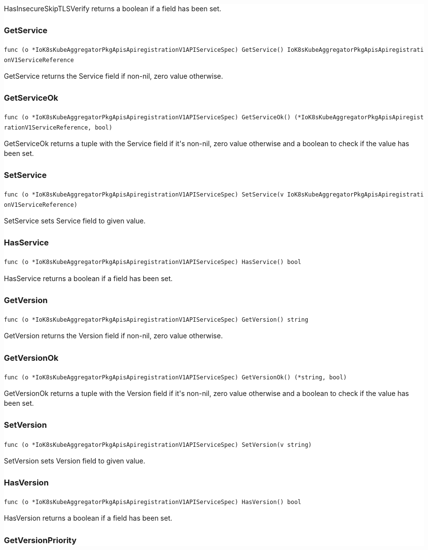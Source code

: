 HasInsecureSkipTLSVerify returns a boolean if a field has been set.

### GetService

`func (o *IoK8sKubeAggregatorPkgApisApiregistrationV1APIServiceSpec) GetService() IoK8sKubeAggregatorPkgApisApiregistrationV1ServiceReference`

GetService returns the Service field if non-nil, zero value otherwise.

### GetServiceOk

`func (o *IoK8sKubeAggregatorPkgApisApiregistrationV1APIServiceSpec) GetServiceOk() (*IoK8sKubeAggregatorPkgApisApiregistrationV1ServiceReference, bool)`

GetServiceOk returns a tuple with the Service field if it's non-nil, zero value otherwise
and a boolean to check if the value has been set.

### SetService

`func (o *IoK8sKubeAggregatorPkgApisApiregistrationV1APIServiceSpec) SetService(v IoK8sKubeAggregatorPkgApisApiregistrationV1ServiceReference)`

SetService sets Service field to given value.

### HasService

`func (o *IoK8sKubeAggregatorPkgApisApiregistrationV1APIServiceSpec) HasService() bool`

HasService returns a boolean if a field has been set.

### GetVersion

`func (o *IoK8sKubeAggregatorPkgApisApiregistrationV1APIServiceSpec) GetVersion() string`

GetVersion returns the Version field if non-nil, zero value otherwise.

### GetVersionOk

`func (o *IoK8sKubeAggregatorPkgApisApiregistrationV1APIServiceSpec) GetVersionOk() (*string, bool)`

GetVersionOk returns a tuple with the Version field if it's non-nil, zero value otherwise
and a boolean to check if the value has been set.

### SetVersion

`func (o *IoK8sKubeAggregatorPkgApisApiregistrationV1APIServiceSpec) SetVersion(v string)`

SetVersion sets Version field to given value.

### HasVersion

`func (o *IoK8sKubeAggregatorPkgApisApiregistrationV1APIServiceSpec) HasVersion() bool`

HasVersion returns a boolean if a field has been set.

### GetVersionPriority
